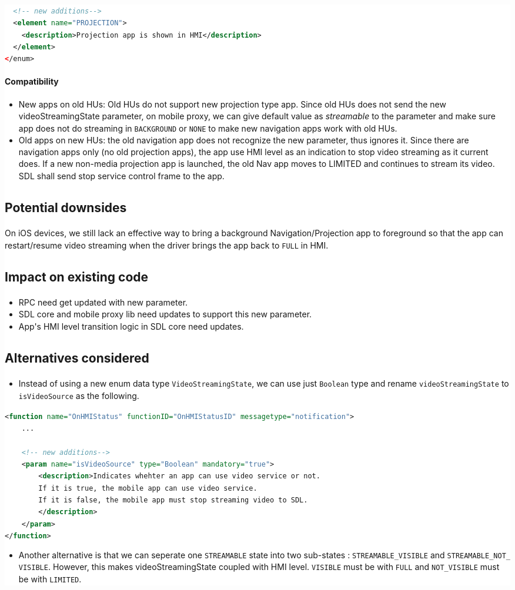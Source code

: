 ```xml
  <!-- new additions-->
  <element name="PROJECTION">
    <description>Projection app is shown in HMI</description>
  </element>
</enum>
```

#### Compatibility
- New apps on old HUs: Old HUs do not support new projection type app. Since old HUs does not send the new videoStreamingState parameter, on mobile proxy, we can give default value as *streamable* to  the parameter and make sure app does not do streaming in `BACKGROUND` or `NONE`  to make new navigation apps work with old HUs.
- Old apps on new HUs: the old navigation app does not recognize the new parameter, thus ignores it. Since there are navigation apps only (no old projection apps), the app use HMI level as an indication to stop video streaming as it current does. If a new non-media projection app is launched, the old Nav app moves to LIMITED and continues to stream its video. SDL shall send stop service control frame to the app.


## Potential downsides
On iOS devices, we still lack an effective way to bring a background Navigation/Projection app to foreground so that the app can restart/resume video streaming when the driver brings the app back to `FULL` in HMI.


## Impact on existing code

- RPC need get updated with new parameter. 
- SDL core and mobile proxy lib need updates to support this new parameter. 
- App's HMI level transition logic in SDL core need updates.


## Alternatives considered

- Instead of using a new enum data type `VideoStreamingState`, we can use just `Boolean` type and rename `videoStreamingState` to `isVideoSource` as the following.

```xml
<function name="OnHMIStatus" functionID="OnHMIStatusID" messagetype="notification">
    ...
    
    <!-- new additions-->
    <param name="isVideoSource" type="Boolean" mandatory="true">
        <description>Indicates whehter an app can use video service or not.
        If it is true, the mobile app can use video service.
        If it is false, the mobile app must stop streaming video to SDL.        
        </description>
    </param>
</function>
```

- Another alternative is that we can seperate one `STREAMABLE` state into two sub-states : `STREAMABLE_VISIBLE` and `STREAMABLE_NOT_VISIBLE`. However, this makes videoStreamingState coupled with HMI level. `VISIBLE` must be with `FULL` and `NOT_VISIBLE` must be with `LIMITED`.
